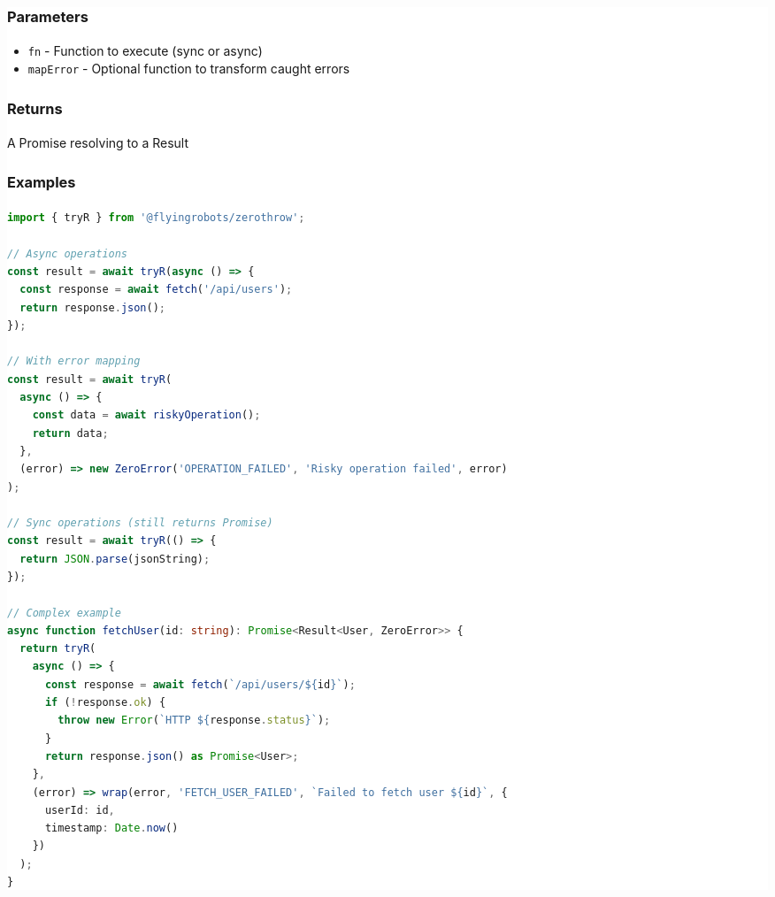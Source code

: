 ### Parameters

- `fn` - Function to execute (sync or async)
- `mapError` - Optional function to transform caught errors

### Returns

A Promise resolving to a Result

### Examples

```typescript
import { tryR } from '@flyingrobots/zerothrow';

// Async operations
const result = await tryR(async () => {
  const response = await fetch('/api/users');
  return response.json();
});

// With error mapping
const result = await tryR(
  async () => {
    const data = await riskyOperation();
    return data;
  },
  (error) => new ZeroError('OPERATION_FAILED', 'Risky operation failed', error)
);

// Sync operations (still returns Promise)
const result = await tryR(() => {
  return JSON.parse(jsonString);
});

// Complex example
async function fetchUser(id: string): Promise<Result<User, ZeroError>> {
  return tryR(
    async () => {
      const response = await fetch(`/api/users/${id}`);
      if (!response.ok) {
        throw new Error(`HTTP ${response.status}`);
      }
      return response.json() as Promise<User>;
    },
    (error) => wrap(error, 'FETCH_USER_FAILED', `Failed to fetch user ${id}`, {
      userId: id,
      timestamp: Date.now()
    })
  );
}
```

